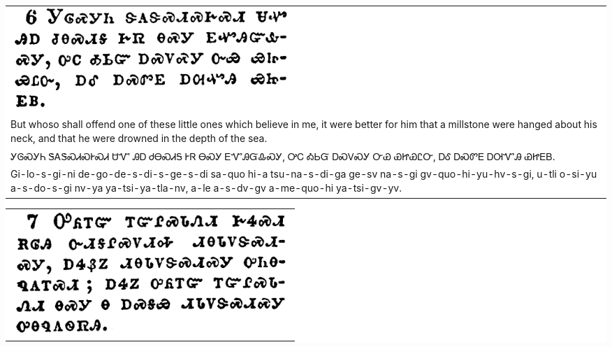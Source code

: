 </tr>
</tbody>
</table>

<table>
<tbody>
<tr class="odd">
<td><a href="011806.png"><img src="011806.png" width="400" /></a></td>
</tr>
<tr class="even">
<td>But whoso shall offend one of these little ones which believe in me, it were better for him that a millstone were hanged about his neck, and that he were drowned in the depth of the sea.</td>
</tr>
<tr class="odd">
<td>ᎩᎶᏍᎩᏂ ᏕᎪᏕᏍᏗᏍᎨᏍᏗ ᏌᏉ ᎯᎠ ᏧᎾᏍᏗᎦ ᎨᏒ ᎾᏍᎩ ᎬᏉᎯᏳᎲᏍᎩ, ᎤᏟ ᎣᏏᏳ ᎠᏍᏙᏍᎩ ᏅᏯ ᏯᏥᏯᏝᏅ, ᎠᎴ ᎠᏍᏛᎬ ᎠᎺᏉᎯ ᏯᏥᎬᏴ.</td>
</tr>
<tr class="even">
<td>Gi-lo-s-gi-ni de-go-de-s-di-s-ge-s-di sa-quo hi-a tsu-na-s-di-ga ge-sv na-s-gi gv-quo-hi-yu-hv-s-gi, u-tli o-si-yu a-s-do-s-gi nv-ya ya-tsi-ya-tla-nv, a-le a-s-dv-gv a-me-quo-hi ya-tsi-gv-yv.</td>
</tr>
</tbody>
</table>

<table>
<tbody>
<tr class="odd">
<td><a href="011807.png"><img src="011807.png" width="400" /></a></td>
</tr>